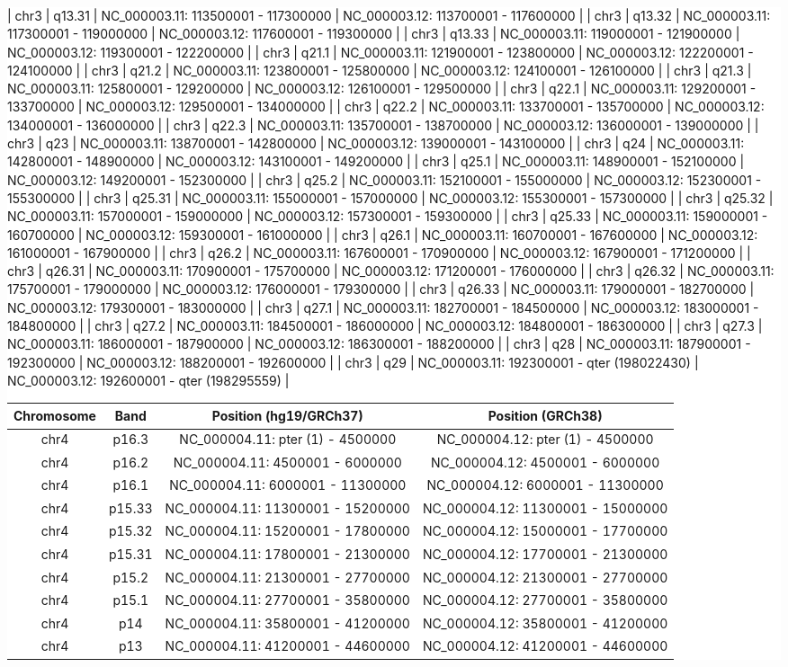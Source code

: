 |    chr3    | q13.31 |    NC_000003.11: 113500001 - 117300000     |    NC_000003.12: 113700001 - 117600000     |
|    chr3    | q13.32 |    NC_000003.11: 117300001 - 119000000     |    NC_000003.12: 117600001 - 119300000     |
|    chr3    | q13.33 |    NC_000003.11: 119000001 - 121900000     |    NC_000003.12: 119300001 - 122200000     |
|    chr3    | q21.1  |    NC_000003.11: 121900001 - 123800000     |    NC_000003.12: 122200001 - 124100000     |
|    chr3    | q21.2  |    NC_000003.11: 123800001 - 125800000     |    NC_000003.12: 124100001 - 126100000     |
|    chr3    | q21.3  |    NC_000003.11: 125800001 - 129200000     |    NC_000003.12: 126100001 - 129500000     |
|    chr3    | q22.1  |    NC_000003.11: 129200001 - 133700000     |    NC_000003.12: 129500001 - 134000000     |
|    chr3    | q22.2  |    NC_000003.11: 133700001 - 135700000     |    NC_000003.12: 134000001 - 136000000     |
|    chr3    | q22.3  |    NC_000003.11: 135700001 - 138700000     |    NC_000003.12: 136000001 - 139000000     |
|    chr3    |  q23   |    NC_000003.11: 138700001 - 142800000     |    NC_000003.12: 139000001 - 143100000     |
|    chr3    |  q24   |    NC_000003.11: 142800001 - 148900000     |    NC_000003.12: 143100001 - 149200000     |
|    chr3    | q25.1  |    NC_000003.11: 148900001 - 152100000     |    NC_000003.12: 149200001 - 152300000     |
|    chr3    | q25.2  |    NC_000003.11: 152100001 - 155000000     |    NC_000003.12: 152300001 - 155300000     |
|    chr3    | q25.31 |    NC_000003.11: 155000001 - 157000000     |    NC_000003.12: 155300001 - 157300000     |
|    chr3    | q25.32 |    NC_000003.11: 157000001 - 159000000     |    NC_000003.12: 157300001 - 159300000     |
|    chr3    | q25.33 |    NC_000003.11: 159000001 - 160700000     |    NC_000003.12: 159300001 - 161000000     |
|    chr3    | q26.1  |    NC_000003.11: 160700001 - 167600000     |    NC_000003.12: 161000001 - 167900000     |
|    chr3    | q26.2  |    NC_000003.11: 167600001 - 170900000     |    NC_000003.12: 167900001 - 171200000     |
|    chr3    | q26.31 |    NC_000003.11: 170900001 - 175700000     |    NC_000003.12: 171200001 - 176000000     |
|    chr3    | q26.32 |    NC_000003.11: 175700001 - 179000000     |    NC_000003.12: 176000001 - 179300000     |
|    chr3    | q26.33 |    NC_000003.11: 179000001 - 182700000     |    NC_000003.12: 179300001 - 183000000     |
|    chr3    | q27.1  |    NC_000003.11: 182700001 - 184500000     |    NC_000003.12: 183000001 - 184800000     |
|    chr3    | q27.2  |    NC_000003.11: 184500001 - 186000000     |    NC_000003.12: 184800001 - 186300000     |
|    chr3    | q27.3  |    NC_000003.11: 186000001 - 187900000     |    NC_000003.12: 186300001 - 188200000     |
|    chr3    |  q28   |    NC_000003.11: 187900001 - 192300000     |    NC_000003.12: 188200001 - 192600000     |
|    chr3    |  q29   | NC_000003.11: 192300001 - qter (198022430) | NC_000003.12: 192600001 - qter (198295559) |

| Chromosome |  Band  |           Position (hg19/GRCh37)           |             Position (GRCh38)              |
|:----------:|:------:|:------------------------------------------:|:------------------------------------------:|
|    chr4    | p16.3  |      NC_000004.11: pter (1) - 4500000      |      NC_000004.12: pter (1) - 4500000      |
|    chr4    | p16.2  |      NC_000004.11: 4500001 - 6000000       |      NC_000004.12: 4500001 - 6000000       |
|    chr4    | p16.1  |      NC_000004.11: 6000001 - 11300000      |      NC_000004.12: 6000001 - 11300000      |
|    chr4    | p15.33 |     NC_000004.11: 11300001 - 15200000      |     NC_000004.12: 11300001 - 15000000      |
|    chr4    | p15.32 |     NC_000004.11: 15200001 - 17800000      |     NC_000004.12: 15000001 - 17700000      |
|    chr4    | p15.31 |     NC_000004.11: 17800001 - 21300000      |     NC_000004.12: 17700001 - 21300000      |
|    chr4    | p15.2  |     NC_000004.11: 21300001 - 27700000      |     NC_000004.12: 21300001 - 27700000      |
|    chr4    | p15.1  |     NC_000004.11: 27700001 - 35800000      |     NC_000004.12: 27700001 - 35800000      |
|    chr4    |  p14   |     NC_000004.11: 35800001 - 41200000      |     NC_000004.12: 35800001 - 41200000      |
|    chr4    |  p13   |     NC_000004.11: 41200001 - 44600000      |     NC_000004.12: 41200001 - 44600000      |